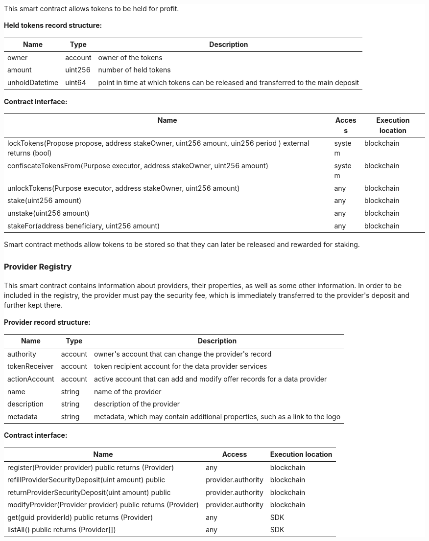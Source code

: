 This smart contract allows tokens to be held for profit.

**Held tokens record structure:**

| **Name**       | **Type** | **Description**                                                                   |
| -------------- | -------- | --------------------------------------------------------------------------------- |
| owner          | account  | owner of the tokens                                                               |
| amount         | uint256  | number of held tokens                                                             |
| unholdDatetime | uint64   | point in time at which tokens can be released and transferred to the main deposit |

**Contract interface:**

| **Name**                                                                                                | **Access** | **Execution location** |
| ------------------------------------------------------------------------------------------------------- | ---------- | ---------------------- |
| lockTokens(Propose propose, address stakeOwner, uint256 amount, uin256 period ) external returns (bool) | system     | blockchain             |
| confiscateTokensFrom(Purpose executor, address stakeOwner, uint256 amount)                              | system     | blockchain             |
| unlockTokens(Purpose executor, address stakeOwner, uint256 amount)                                      | any        | blockchain             |
| stake(uint256 amount)                                                                                   | any        | blockchain             |
| unstake(uint256 amount)                                                                                 | any        | blockchain             |
| stakeFor(address beneficiary, uint256 amount)                                                           | any        | blockchain             |

Smart contract methods allow tokens to be stored so that they can later be released and rewarded for staking.

### Provider Registry

This smart contract contains information about providers, their properties, as well as some other information. In order to be included in the registry, the provider must pay the security fee, which is immediately transferred to the provider's deposit and further kept there.

**Provider record structure:**

| **Name**      | **Type** | **Description**                                                               |
| ------------- | -------- | ----------------------------------------------------------------------------- |
| authority     | account  | owner's account that can change the provider's record                         |
| tokenReceiver | account  | token recipient account for the data provider services                        |
| actionAccount | account  | active account that can add and modify offer records for a data provider      |
| name          | string   | name of the provider                                                          |
| description   | string   | description of the provider                                                   |
| metadata      | string   | metadata, which may contain additional properties, such as a link to the logo |

**Contract interface:**

| **Name**                                                    | **Access**         | **Execution location** |
| ----------------------------------------------------------- | ------------------ | ---------------------- |
| register(Provider provider) public returns (Provider)       | any                | blockchain             |
| refillProviderSecurityDeposit(uint amount) public           | provider.authority | blockchain             |
| returnProviderSecurityDeposit(uint amount) public           | provider.authority | blockchain             |
| modifyProvider(Provider provider) public returns (Provider) | provider.authority | blockchain             |
| get(guid providerId) public returns (Provider)              | any                | SDK                    |
| listAll() public returns (Provider\[])                      | any                | SDK                    |
